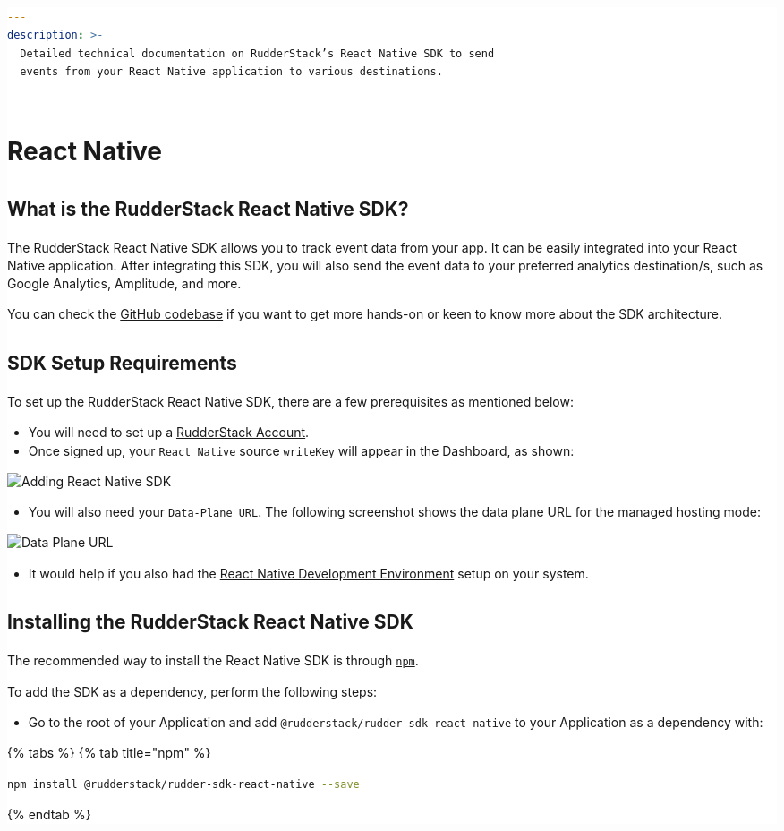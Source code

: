 ```yaml
---
description: >-
  Detailed technical documentation on RudderStack’s React Native SDK to send
  events from your React Native application to various destinations.
---
```


# React Native

## What is the RudderStack React Native SDK?

The RudderStack React Native SDK allows you to track event data from your app. It can be easily integrated into your React Native application. After integrating this SDK, you will also send the event data to your preferred analytics destination/s, such as Google Analytics, Amplitude, and more.

You can check the [GitHub codebase](https://github.com/rudderlabs/rudder-sdk-react-native) if you want to get more hands-on or keen to know more about the SDK architecture.

## SDK Setup Requirements

To set up the RudderStack React Native SDK, there are a few prerequisites as mentioned below:

* You will need to set up a [RudderStack Account](https://app.rudderlabs.com).
* Once signed up, your `React Native` source `writeKey` will appear in the Dashboard, as shown:

![Adding React Native SDK](../../.gitbook/assets/react-native.png)

* You will also need your `Data-Plane URL`. The following screenshot shows the data plane URL for the managed hosting mode:

![Data Plane URL](../../.gitbook/assets/android-2%20%281%29%20%281%29%20%282%29%20%282%29%20%282%29%20%282%29%20%282%29.png)

* It would help if you also had the [React Native Development Environment](https://reactnative.dev/docs/environment-setup) setup on your system.

## Installing the RudderStack React Native SDK

The recommended way to install the React Native SDK is through [`npm`](https://www.npmjs.com/package/@rudderstack/rudder-sdk-react-native).

To add the SDK as a dependency, perform the following steps:

* Go to the root of your Application and add `@rudderstack/rudder-sdk-react-native` to your Application as a dependency with:

{% tabs %}
{% tab title="npm" %}
```bash
npm install @rudderstack/rudder-sdk-react-native --save
```
{% endtab %}
